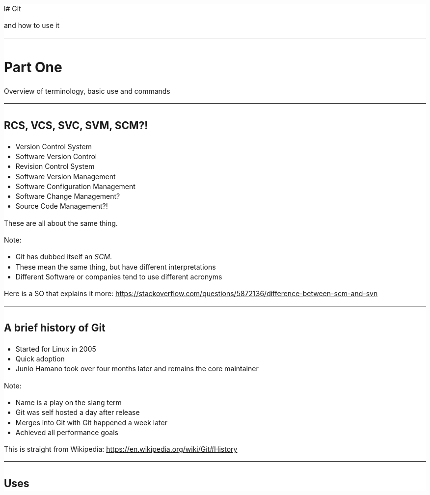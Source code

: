 l# Git

and how to use it

---

# Part One

Overview of terminology, basic use and commands

---

## RCS, VCS, SVC, SVM, SCM?!

* Version Control System
* Software Version Control
* Revision Control System
* Software Version Management
* Software Configuration Management
* Software Change Management?
* Source Code Management?!

These are all about the same thing.

Note:

* Git has dubbed itself an _SCM_.
* These mean the same thing, but have different interpretations
* Different Software or companies tend to use different acronyms

Here is a SO that explains it more: https://stackoverflow.com/questions/5872136/difference-between-scm-and-svn

---

## A brief history of Git

* Started for Linux in 2005
* Quick adoption
* Junio Hamano took over four months later and remains the core maintainer

Note:

* Name is a play on the slang term
* Git was self hosted a day after release
* Merges into Git with Git happened a week later
* Achieved all performance goals

This is straight from Wikipedia:
https://en.wikipedia.org/wiki/Git#History

---

## Uses
